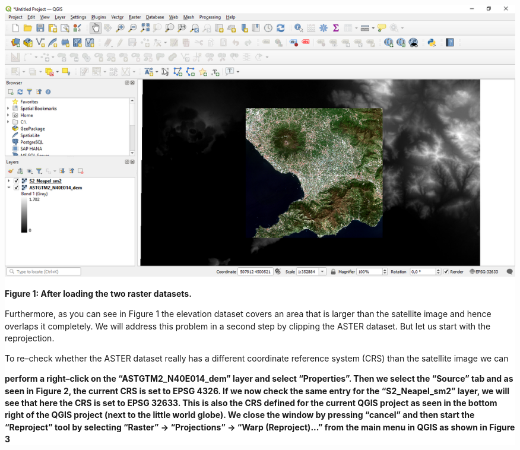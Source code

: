 ![Figure 1: After loading the two raster datasets.](Fig1_Tut7.png)

**Figure 1: After loading the two raster datasets.**

Furthermore, as you can see in Figure 1 the elevation dataset covers an area that is larger than the satellite image and hence overlaps it completely. We will address this problem in a second step by clipping the ASTER dataset. But let us start with the reprojection.

To re–check whether the ASTER dataset really has a different coordinate reference system (CRS) than the satellite image we can

**perform a right–click on the “ASTGTM2_N40E014_dem” layer and select “Properties”. Then we select the “Source” tab and as seen in Figure 2, the current CRS is set to EPSG 4326. If we now check the same entry for the “S2_Neapel_sm2” layer, we will see that here the CRS is set to EPSG 32633. This is also the CRS defined for the current QGIS project as seen in the bottom right of the QGIS project (next to the little world globe). We close the window by pressing “cancel” and then start the “Reproject” tool by selecting “Raster” -> “Projections” -> “Warp (Reproject)...” from the main menu in QGIS as shown in Figure 3**
